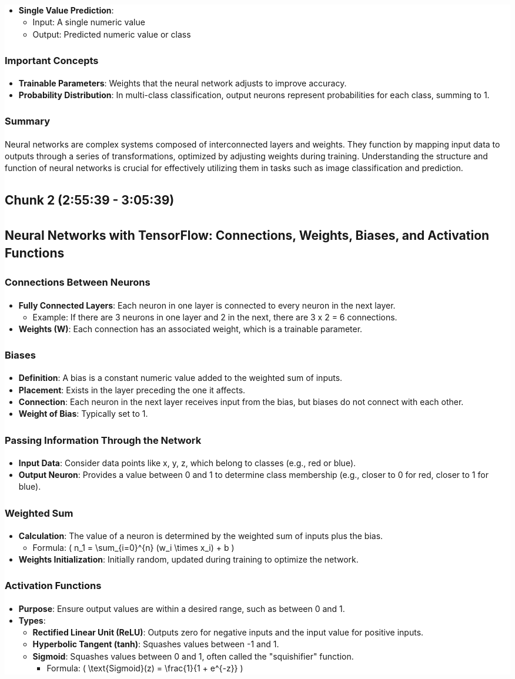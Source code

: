 - **Single Value Prediction**:
  - Input: A single numeric value
  - Output: Predicted numeric value or class

### Important Concepts
- **Trainable Parameters**: Weights that the neural network adjusts to improve accuracy.
- **Probability Distribution**: In multi-class classification, output neurons represent probabilities for each class, summing to 1.

### Summary
Neural networks are complex systems composed of interconnected layers and weights. They function by mapping input data to outputs through a series of transformations, optimized by adjusting weights during training. Understanding the structure and function of neural networks is crucial for effectively utilizing them in tasks such as image classification and prediction.


## Chunk 2 (2:55:39 - 3:05:39)

## Neural Networks with TensorFlow: Connections, Weights, Biases, and Activation Functions

### Connections Between Neurons
- **Fully Connected Layers**: Each neuron in one layer is connected to every neuron in the next layer.
  - Example: If there are 3 neurons in one layer and 2 in the next, there are 3 x 2 = 6 connections.
- **Weights (W)**: Each connection has an associated weight, which is a trainable parameter.

### Biases
- **Definition**: A bias is a constant numeric value added to the weighted sum of inputs.
- **Placement**: Exists in the layer preceding the one it affects.
- **Connection**: Each neuron in the next layer receives input from the bias, but biases do not connect with each other.
- **Weight of Bias**: Typically set to 1.

### Passing Information Through the Network
- **Input Data**: Consider data points like x, y, z, which belong to classes (e.g., red or blue).
- **Output Neuron**: Provides a value between 0 and 1 to determine class membership (e.g., closer to 0 for red, closer to 1 for blue).

### Weighted Sum
- **Calculation**: The value of a neuron is determined by the weighted sum of inputs plus the bias.
  - Formula: \( n_1 = \sum_{i=0}^{n} (w_i \times x_i) + b \)
- **Weights Initialization**: Initially random, updated during training to optimize the network.

### Activation Functions
- **Purpose**: Ensure output values are within a desired range, such as between 0 and 1.
- **Types**:
  - **Rectified Linear Unit (ReLU)**: Outputs zero for negative inputs and the input value for positive inputs.
  - **Hyperbolic Tangent (tanh)**: Squashes values between -1 and 1.
  - **Sigmoid**: Squashes values between 0 and 1, often called the "squishifier" function.
    - Formula: \( \text{Sigmoid}(z) = \frac{1}{1 + e^{-z}} \)
